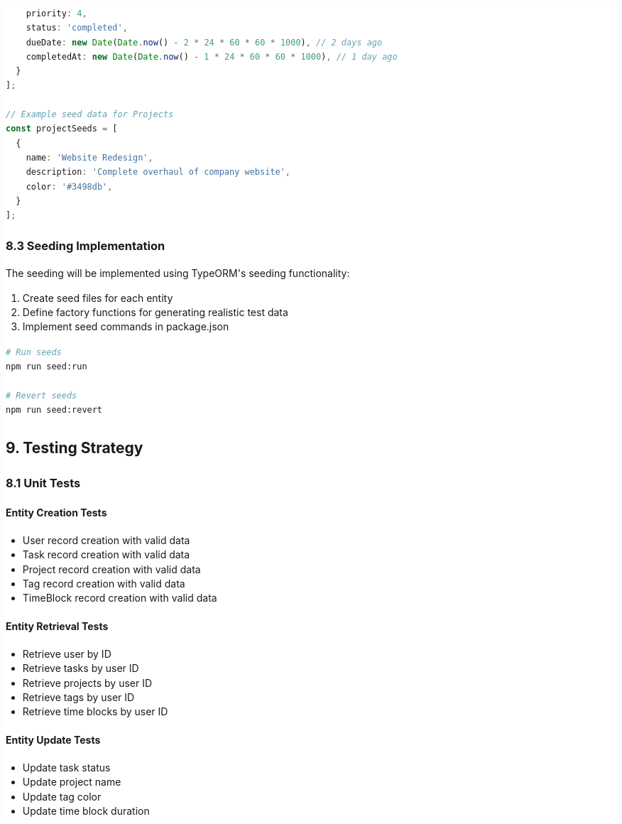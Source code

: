 ```typescript
    priority: 4,
    status: 'completed',
    dueDate: new Date(Date.now() - 2 * 24 * 60 * 60 * 1000), // 2 days ago
    completedAt: new Date(Date.now() - 1 * 24 * 60 * 60 * 1000), // 1 day ago
  }
];

// Example seed data for Projects
const projectSeeds = [
  {
    name: 'Website Redesign',
    description: 'Complete overhaul of company website',
    color: '#3498db',
  }
];
```

### 8.3 Seeding Implementation
The seeding will be implemented using TypeORM's seeding functionality:
1. Create seed files for each entity
2. Define factory functions for generating realistic test data
3. Implement seed commands in package.json

```bash
# Run seeds
npm run seed:run

# Revert seeds
npm run seed:revert
```

## 9. Testing Strategy

### 8.1 Unit Tests

#### Entity Creation Tests
- User record creation with valid data
- Task record creation with valid data
- Project record creation with valid data
- Tag record creation with valid data
- TimeBlock record creation with valid data

#### Entity Retrieval Tests
- Retrieve user by ID
- Retrieve tasks by user ID
- Retrieve projects by user ID
- Retrieve tags by user ID
- Retrieve time blocks by user ID

#### Entity Update Tests
- Update task status
- Update project name
- Update tag color
- Update time block duration
